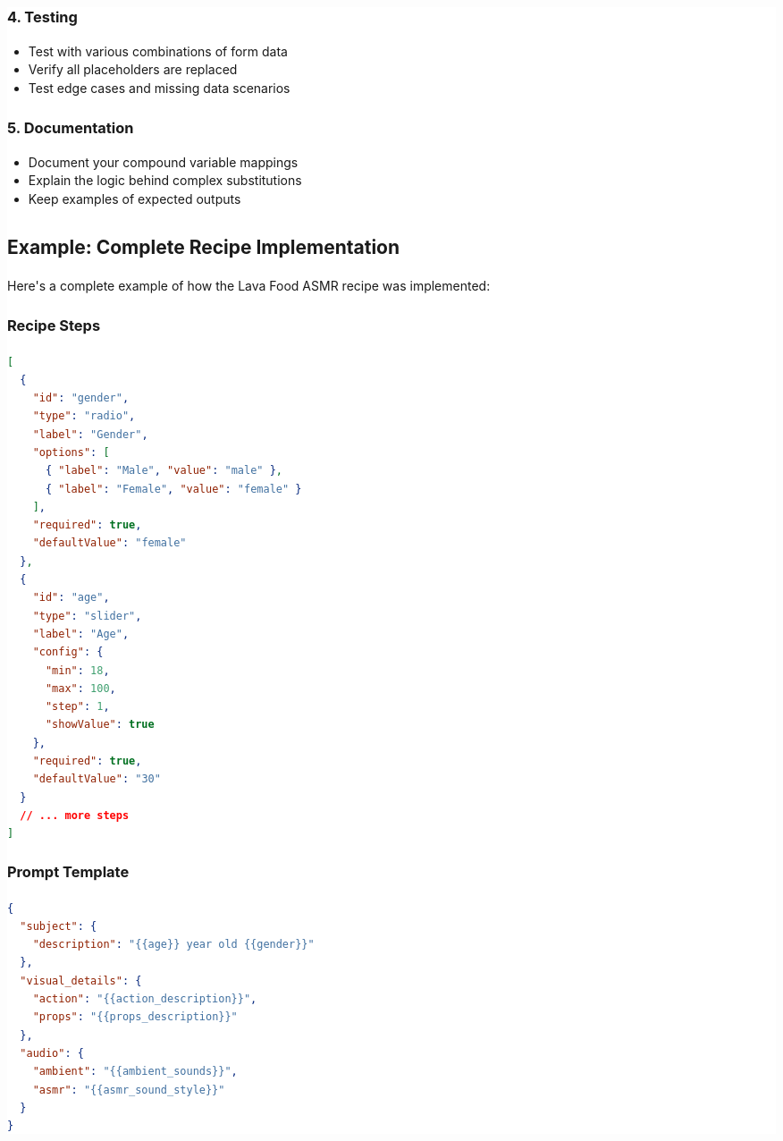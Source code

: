 ### 4. Testing
- Test with various combinations of form data
- Verify all placeholders are replaced
- Test edge cases and missing data scenarios

### 5. Documentation
- Document your compound variable mappings
- Explain the logic behind complex substitutions
- Keep examples of expected outputs

## Example: Complete Recipe Implementation

Here's a complete example of how the Lava Food ASMR recipe was implemented:

### Recipe Steps
```json
[
  {
    "id": "gender",
    "type": "radio",
    "label": "Gender",
    "options": [
      { "label": "Male", "value": "male" },
      { "label": "Female", "value": "female" }
    ],
    "required": true,
    "defaultValue": "female"
  },
  {
    "id": "age",
    "type": "slider",
    "label": "Age",
    "config": {
      "min": 18,
      "max": 100,
      "step": 1,
      "showValue": true
    },
    "required": true,
    "defaultValue": "30"
  }
  // ... more steps
]
```

### Prompt Template
```json
{
  "subject": {
    "description": "{{age}} year old {{gender}}"
  },
  "visual_details": {
    "action": "{{action_description}}",
    "props": "{{props_description}}"
  },
  "audio": {
    "ambient": "{{ambient_sounds}}",
    "asmr": "{{asmr_sound_style}}"
  }
}
```
